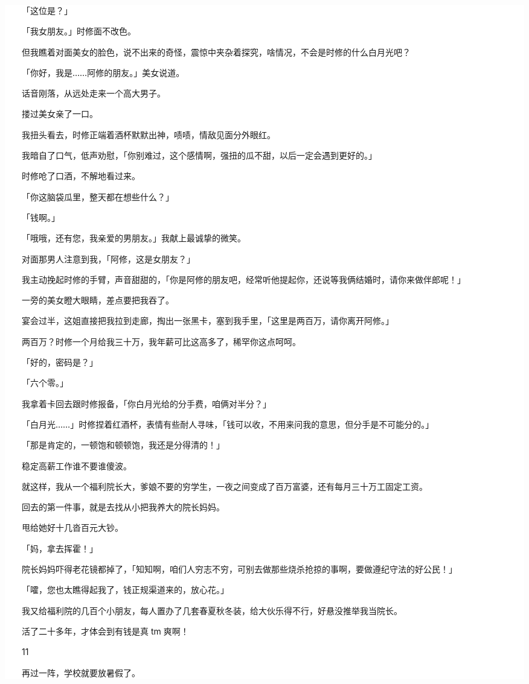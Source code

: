 &emsp;&emsp;「这位是？」  
  
&emsp;&emsp;「我女朋友。」时修面不改色。  
  
&emsp;&emsp;但我瞧着对面美女的脸色，说不出来的奇怪，震惊中夹杂着探究，啥情况，不会是时修的什么白月光吧？  
  
&emsp;&emsp;「你好，我是……阿修的朋友。」美女说道。  
  
&emsp;&emsp;话音刚落，从远处走来一个高大男子。  
  
&emsp;&emsp;搂过美女亲了一口。  
  
&emsp;&emsp;我扭头看去，时修正端着酒杯默默出神，啧啧，情敌见面分外眼红。  
  
&emsp;&emsp;我暗自了口气，低声劝慰，「你别难过，这个感情啊，强扭的瓜不甜，以后一定会遇到更好的。」  
  
&emsp;&emsp;时修呛了口酒，不解地看过来。  
  
&emsp;&emsp;「你这脑袋瓜里，整天都在想些什么？」  
  
&emsp;&emsp;「钱啊。」  
  
&emsp;&emsp;「哦哦，还有您，我亲爱的男朋友。」我献上最诚挚的微笑。  
  
&emsp;&emsp;对面那男人注意到我，「阿修，这是女朋友？」  
  
&emsp;&emsp;我主动挽起时修的手臂，声音甜甜的，「你是阿修的朋友吧，经常听他提起你，还说等我俩结婚时，请你来做伴郎呢！」  
  
&emsp;&emsp;一旁的美女瞪大眼睛，差点要把我吞了。  
  
&emsp;&emsp;宴会过半，这姐直接把我拉到走廊，掏出一张黑卡，塞到我手里，「这里是两百万，请你离开阿修。」  
  
&emsp;&emsp;两百万？时修一个月给我三十万，我年薪可比这高多了，稀罕你这点呵呵。  
  
&emsp;&emsp;「好的，密码是？」  
  
&emsp;&emsp;「六个零。」  
  
&emsp;&emsp;我拿着卡回去跟时修报备，「你白月光给的分手费，咱俩对半分？」  
  
&emsp;&emsp;「白月光……」时修捏着红酒杯，表情有些耐人寻味，「钱可以收，不用来问我的意思，但分手是不可能分的。」  
  
&emsp;&emsp;「那是肯定的，一顿饱和顿顿饱，我还是分得清的！」  
  
&emsp;&emsp;稳定高薪工作谁不要谁傻波。  
  
&emsp;&emsp;就这样，我从一个福利院长大，爹娘不要的穷学生，一夜之间变成了百万富婆，还有每月三十万工固定工资。  
  
&emsp;&emsp;回去的第一件事，就是去找从小把我养大的院长妈妈。  
  
&emsp;&emsp;甩给她好十几沓百元大钞。  
  
&emsp;&emsp;「妈，拿去挥霍！」  
  
&emsp;&emsp;院长妈妈吓得老花镜都掉了，「知知啊，咱们人穷志不穷，可别去做那些烧杀抢掠的事啊，要做遵纪守法的好公民！」  
  
&emsp;&emsp;「嚯，您也太瞧得起我了，钱正规渠道来的，放心花。」  
  
&emsp;&emsp;我又给福利院的几百个小朋友，每人置办了几套春夏秋冬装，给大伙乐得不行，好悬没推举我当院长。  
  
&emsp;&emsp;活了二十多年，才体会到有钱是真 tm 爽啊！  
  
&emsp;&emsp;11  
  
&emsp;&emsp;再过一阵，学校就要放暑假了。  
  